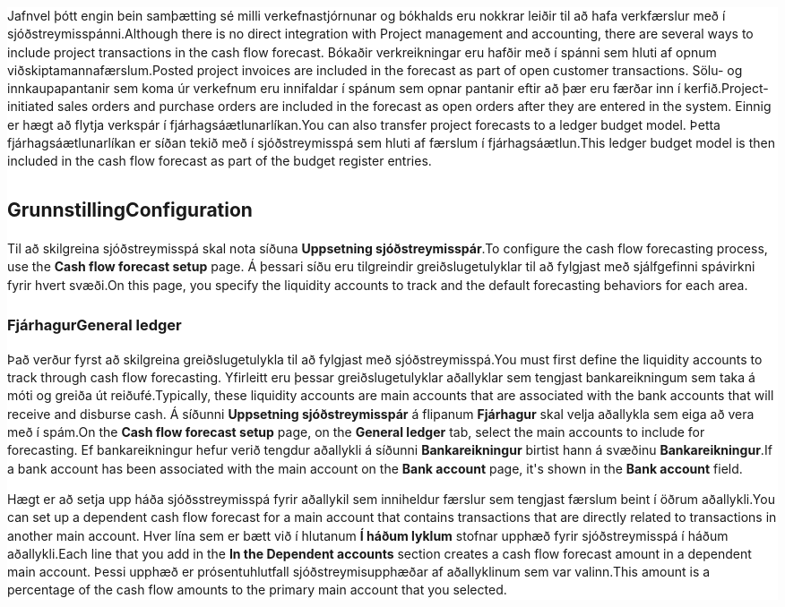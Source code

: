 <span data-ttu-id="bad97-123">Jafnvel þótt engin bein samþætting sé milli verkefnastjórnunar og bókhalds eru nokkrar leiðir til að hafa verkfærslur með í sjóðstreymisspánni.</span><span class="sxs-lookup"><span data-stu-id="bad97-123">Although there is no direct integration with Project management and accounting, there are several ways to include project transactions in the cash flow forecast.</span></span> <span data-ttu-id="bad97-124">Bókaðir verkreikningar eru hafðir með í spánni sem hluti af opnum viðskiptamannafærslum.</span><span class="sxs-lookup"><span data-stu-id="bad97-124">Posted project invoices are included in the forecast as part of open customer transactions.</span></span> <span data-ttu-id="bad97-125">Sölu- og innkaupapantanir sem koma úr verkefnum eru innifaldar í spánum sem opnar pantanir eftir að þær eru færðar inn í kerfið.</span><span class="sxs-lookup"><span data-stu-id="bad97-125">Project-initiated sales orders and purchase orders are included in the forecast as open orders after they are entered in the system.</span></span> <span data-ttu-id="bad97-126">Einnig er hægt að flytja verkspár í fjárhagsáætlunarlíkan.</span><span class="sxs-lookup"><span data-stu-id="bad97-126">You can also transfer project forecasts to a ledger budget model.</span></span> <span data-ttu-id="bad97-127">Þetta fjárhagsáætlunarlíkan er síðan tekið með í sjóðstreymisspá sem hluti af færslum í fjárhagsáætlun.</span><span class="sxs-lookup"><span data-stu-id="bad97-127">This ledger budget model is then included in the cash flow forecast as part of the budget register entries.</span></span>

## <a name="configuration"></a><span data-ttu-id="bad97-128">Grunnstilling</span><span class="sxs-lookup"><span data-stu-id="bad97-128">Configuration</span></span>

<span data-ttu-id="bad97-129">Til að skilgreina sjóðstreymisspá skal nota síðuna **Uppsetning sjóðstreymisspár**.</span><span class="sxs-lookup"><span data-stu-id="bad97-129">To configure the cash flow forecasting process, use the **Cash flow forecast setup** page.</span></span> <span data-ttu-id="bad97-130">Á þessari síðu eru tilgreindir greiðslugetulyklar til að fylgjast með sjálfgefinni spávirkni fyrir hvert svæði.</span><span class="sxs-lookup"><span data-stu-id="bad97-130">On this page, you specify the liquidity accounts to track and the default forecasting behaviors for each area.</span></span>

### <a name="general-ledger"></a><span data-ttu-id="bad97-131">Fjárhagur</span><span class="sxs-lookup"><span data-stu-id="bad97-131">General ledger</span></span>

<span data-ttu-id="bad97-132">Það verður fyrst að skilgreina greiðslugetulykla til að fylgjast með sjóðstreymisspá.</span><span class="sxs-lookup"><span data-stu-id="bad97-132">You must first define the liquidity accounts to track through cash flow forecasting.</span></span> <span data-ttu-id="bad97-133">Yfirleitt eru þessar greiðslugetulyklar aðallyklar sem tengjast bankareikningum sem taka á móti og greiða út reiðufé.</span><span class="sxs-lookup"><span data-stu-id="bad97-133">Typically, these liquidity accounts are main accounts that are associated with the bank accounts that will receive and disburse cash.</span></span> <span data-ttu-id="bad97-134">Á síðunni **Uppsetning sjóðstreymisspár** á flipanum **Fjárhagur** skal velja aðallykla sem eiga að vera með í spám.</span><span class="sxs-lookup"><span data-stu-id="bad97-134">On the **Cash flow forecast setup** page, on the **General ledger** tab, select the main accounts to include for forecasting.</span></span> <span data-ttu-id="bad97-135">Ef bankareikningur hefur verið tengdur aðallykli á síðunni **Bankareikningur** birtist hann á svæðinu **Bankareikningur**.</span><span class="sxs-lookup"><span data-stu-id="bad97-135">If a bank account has been associated with the main account on the **Bank account** page, it's shown in the **Bank account** field.</span></span>

<span data-ttu-id="bad97-136">Hægt er að setja upp háða sjóðsstreymisspá fyrir aðallykil sem inniheldur færslur sem tengjast færslum beint í öðrum aðallykli.</span><span class="sxs-lookup"><span data-stu-id="bad97-136">You can set up a dependent cash flow forecast for a main account that contains transactions that are directly related to transactions in another main account.</span></span> <span data-ttu-id="bad97-137">Hver lína sem er bætt við í hlutanum **Í háðum lyklum** stofnar upphæð fyrir sjóðstreymisspá í háðum aðallykli.</span><span class="sxs-lookup"><span data-stu-id="bad97-137">Each line that you add in the **In the Dependent accounts** section creates a cash flow forecast amount in a dependent main account.</span></span> <span data-ttu-id="bad97-138">Þessi upphæð er prósentuhlutfall sjóðstreymisupphæðar af aðallyklinum sem var valinn.</span><span class="sxs-lookup"><span data-stu-id="bad97-138">This amount is a percentage of the cash flow amounts to the primary main account that you selected.</span></span>
